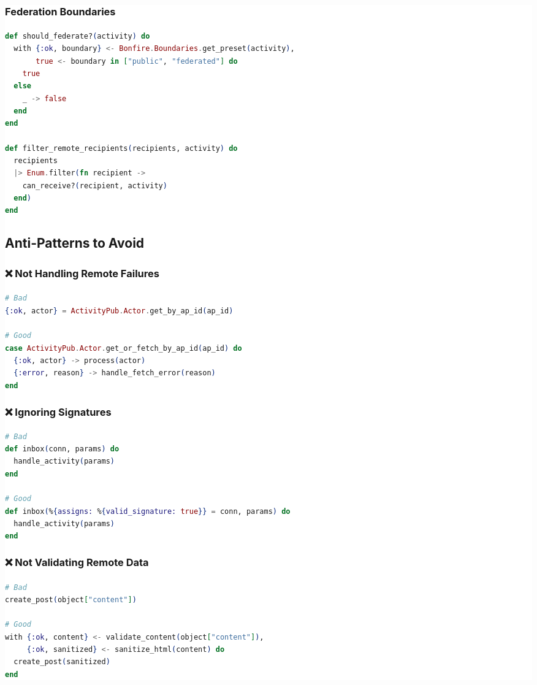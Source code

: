 ### Federation Boundaries
```elixir
def should_federate?(activity) do
  with {:ok, boundary} <- Bonfire.Boundaries.get_preset(activity),
       true <- boundary in ["public", "federated"] do
    true
  else
    _ -> false
  end
end

def filter_remote_recipients(recipients, activity) do
  recipients
  |> Enum.filter(fn recipient ->
    can_receive?(recipient, activity)
  end)
end
```

## Anti-Patterns to Avoid

### ❌ Not Handling Remote Failures
```elixir
# Bad
{:ok, actor} = ActivityPub.Actor.get_by_ap_id(ap_id)

# Good  
case ActivityPub.Actor.get_or_fetch_by_ap_id(ap_id) do
  {:ok, actor} -> process(actor)
  {:error, reason} -> handle_fetch_error(reason)
end
```

### ❌ Ignoring Signatures
```elixir
# Bad
def inbox(conn, params) do
  handle_activity(params)
end

# Good
def inbox(%{assigns: %{valid_signature: true}} = conn, params) do
  handle_activity(params)
end
```

### ❌ Not Validating Remote Data
```elixir
# Bad
create_post(object["content"])

# Good
with {:ok, content} <- validate_content(object["content"]),
     {:ok, sanitized} <- sanitize_html(content) do
  create_post(sanitized)
end
```
